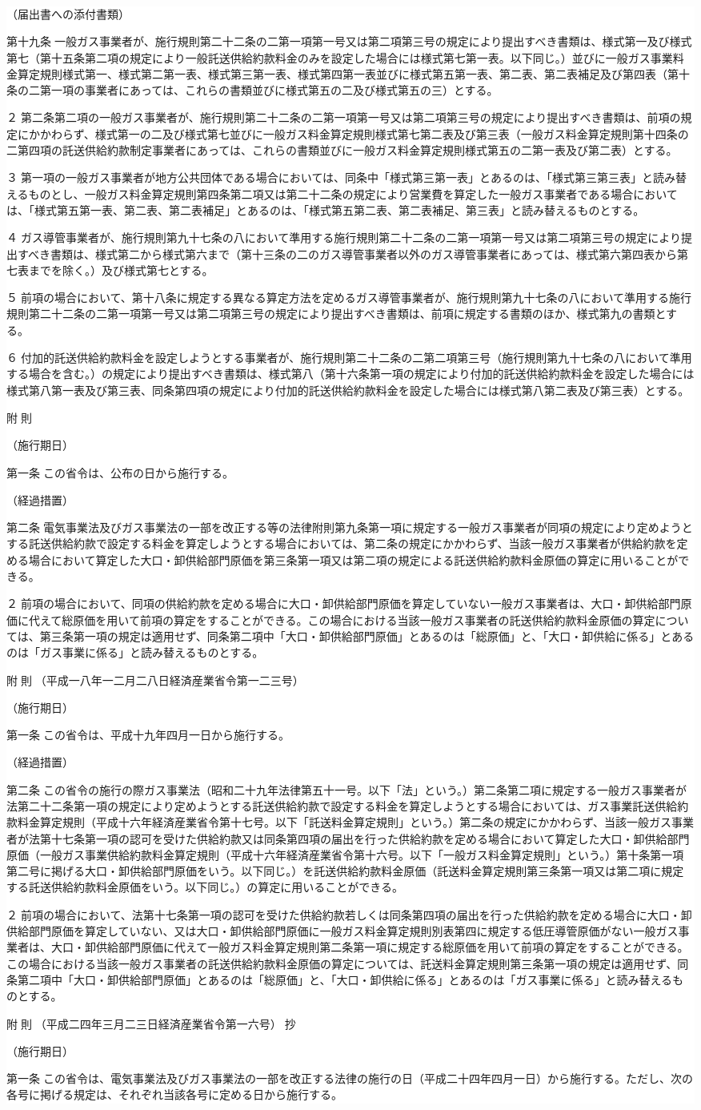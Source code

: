 （届出書への添付書類）

第十九条 一般ガス事業者が、施行規則第二十二条の二第一項第一号又は第二項第三号の規定により提出すべき書類は、様式第一及び様式第七（第十五条第二項の規定により一般託送供給約款料金のみを設定した場合には様式第七第一表。以下同じ。）並びに一般ガス事業料金算定規則様式第一、様式第二第一表、様式第三第一表、様式第四第一表並びに様式第五第一表、第二表、第二表補足及び第四表（第十条の二第一項の事業者にあっては、これらの書類並びに様式第五の二及び様式第五の三）とする。

２ 第二条第二項の一般ガス事業者が、施行規則第二十二条の二第一項第一号又は第二項第三号の規定により提出すべき書類は、前項の規定にかかわらず、様式第一の二及び様式第七並びに一般ガス料金算定規則様式第七第二表及び第三表（一般ガス料金算定規則第十四条の二第四項の託送供給約款制定事業者にあっては、これらの書類並びに一般ガス料金算定規則様式第五の二第一表及び第二表）とする。

３ 第一項の一般ガス事業者が地方公共団体である場合においては、同条中「様式第三第一表」とあるのは、「様式第三第三表」と読み替えるものとし、一般ガス料金算定規則第四条第二項又は第二十二条の規定により営業費を算定した一般ガス事業者である場合においては、「様式第五第一表、第二表、第二表補足」とあるのは、「様式第五第二表、第二表補足、第三表」と読み替えるものとする。

４ ガス導管事業者が、施行規則第九十七条の八において準用する施行規則第二十二条の二第一項第一号又は第二項第三号の規定により提出すべき書類は、様式第二から様式第六まで（第十三条の二のガス導管事業者以外のガス導管事業者にあっては、様式第六第四表から第七表までを除く。）及び様式第七とする。

５ 前項の場合において、第十八条に規定する異なる算定方法を定めるガス導管事業者が、施行規則第九十七条の八において準用する施行規則第二十二条の二第一項第一号又は第二項第三号の規定により提出すべき書類は、前項に規定する書類のほか、様式第九の書類とする。

６ 付加的託送供給約款料金を設定しようとする事業者が、施行規則第二十二条の二第二項第三号（施行規則第九十七条の八において準用する場合を含む。）の規定により提出すべき書類は、様式第八（第十六条第一項の規定により付加的託送供給約款料金を設定した場合には様式第八第一表及び第三表、同条第四項の規定により付加的託送供給約款料金を設定した場合には様式第八第二表及び第三表）とする。

附 則

（施行期日）

第一条 この省令は、公布の日から施行する。

（経過措置）

第二条 電気事業法及びガス事業法の一部を改正する等の法律附則第九条第一項に規定する一般ガス事業者が同項の規定により定めようとする託送供給約款で設定する料金を算定しようとする場合においては、第二条の規定にかかわらず、当該一般ガス事業者が供給約款を定める場合において算定した大口・卸供給部門原価を第三条第一項又は第二項の規定による託送供給約款料金原価の算定に用いることができる。

２ 前項の場合において、同項の供給約款を定める場合に大口・卸供給部門原価を算定していない一般ガス事業者は、大口・卸供給部門原価に代えて総原価を用いて前項の算定をすることができる。この場合における当該一般ガス事業者の託送供給約款料金原価の算定については、第三条第一項の規定は適用せず、同条第二項中「大口・卸供給部門原価」とあるのは「総原価」と、「大口・卸供給に係る」とあるのは「ガス事業に係る」と読み替えるものとする。

附 則 （平成一八年一二月二八日経済産業省令第一二三号）

（施行期日）

第一条 この省令は、平成十九年四月一日から施行する。

（経過措置）

第二条 この省令の施行の際ガス事業法（昭和二十九年法律第五十一号。以下「法」という。）第二条第二項に規定する一般ガス事業者が法第二十二条第一項の規定により定めようとする託送供給約款で設定する料金を算定しようとする場合においては、ガス事業託送供給約款料金算定規則（平成十六年経済産業省令第十七号。以下「託送料金算定規則」という。）第二条の規定にかかわらず、当該一般ガス事業者が法第十七条第一項の認可を受けた供給約款又は同条第四項の届出を行った供給約款を定める場合において算定した大口・卸供給部門原価（一般ガス事業供給約款料金算定規則（平成十六年経済産業省令第十六号。以下「一般ガス料金算定規則」という。）第十条第一項第二号に掲げる大口・卸供給部門原価をいう。以下同じ。）を託送供給約款料金原価（託送料金算定規則第三条第一項又は第二項に規定する託送供給約款料金原価をいう。以下同じ。）の算定に用いることができる。

２ 前項の場合において、法第十七条第一項の認可を受けた供給約款若しくは同条第四項の届出を行った供給約款を定める場合に大口・卸供給部門原価を算定していない、又は大口・卸供給部門原価に一般ガス料金算定規則別表第四に規定する低圧導管原価がない一般ガス事業者は、大口・卸供給部門原価に代えて一般ガス料金算定規則第二条第一項に規定する総原価を用いて前項の算定をすることができる。この場合における当該一般ガス事業者の託送供給約款料金原価の算定については、託送料金算定規則第三条第一項の規定は適用せず、同条第二項中「大口・卸供給部門原価」とあるのは「総原価」と、「大口・卸供給に係る」とあるのは「ガス事業に係る」と読み替えるものとする。

附 則 （平成二四年三月二三日経済産業省令第一六号） 抄

（施行期日）

第一条 この省令は、電気事業法及びガス事業法の一部を改正する法律の施行の日（平成二十四年四月一日）から施行する。ただし、次の各号に掲げる規定は、それぞれ当該各号に定める日から施行する。
